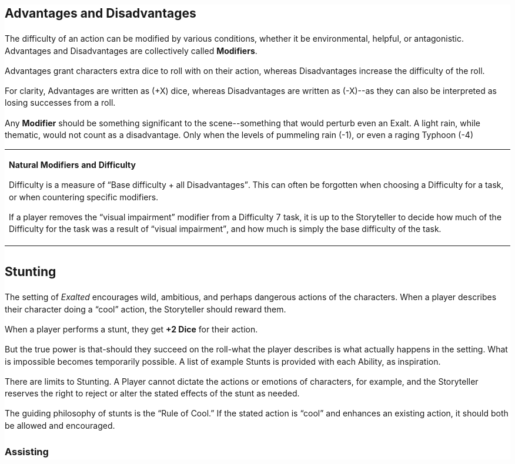 Advantages and Disadvantages
----------------------------

The difficulty of an action can be modified by various conditions,
whether it be environmental, helpful, or antagonistic. Advantages and
Disadvantages are collectively called **Modifiers**.

Advantages grant characters extra dice to roll with on their action,
whereas Disadvantages increase the difficulty of the roll.

For clarity, Advantages are written as (+X) dice, whereas Disadvantages
are written as (-X)--as they can also be interpreted as losing successes
from a roll.

Any **Modifier** should be something significant to the scene--something
that would perturb even an Exalt. A light rain, while thematic, would
not count as a disadvantage. Only when the levels of pummeling rain
(-1), or even a raging Typhoon (-4)

<table>
<tbody>
<tr class="odd">
<td><p><strong>Natural Modifiers and Difficulty</strong></p>
<p>Difficulty is a measure of “Base difficulty + all Disadvantages”. This can often be forgotten when choosing a Difficulty for a task, or when countering specific modifiers.</p>
<p>If a player removes the “visual impairment” modifier from a Difficulty 7 task, it is up to the Storyteller to decide how much of the Difficulty for the task was a result of “visual impairment”, and how much is simply the base difficulty of the task.</p></td>
</tr>
</tbody>
</table>

Stunting
--------

The setting of *Exalted* encourages wild, ambitious, and perhaps
dangerous actions of the characters. When a player describes their
character doing a “cool” action, the Storyteller should reward them.

When a player performs a stunt, they get **+2 Dice** for their action.

But the true power is that-should they succeed on the roll-what the
player describes is what actually happens in the setting. What is
impossible becomes temporarily possible. A list of example Stunts is
provided with each Ability, as inspiration.

There are limits to Stunting. A Player cannot dictate the actions or
emotions of characters, for example, and the Storyteller reserves the
right to reject or alter the stated effects of the stunt as needed.

The guiding philosophy of stunts is the “Rule of Cool.” If the stated
action is “cool” and enhances an existing action, it should both be
allowed and encouraged.

### Assisting

